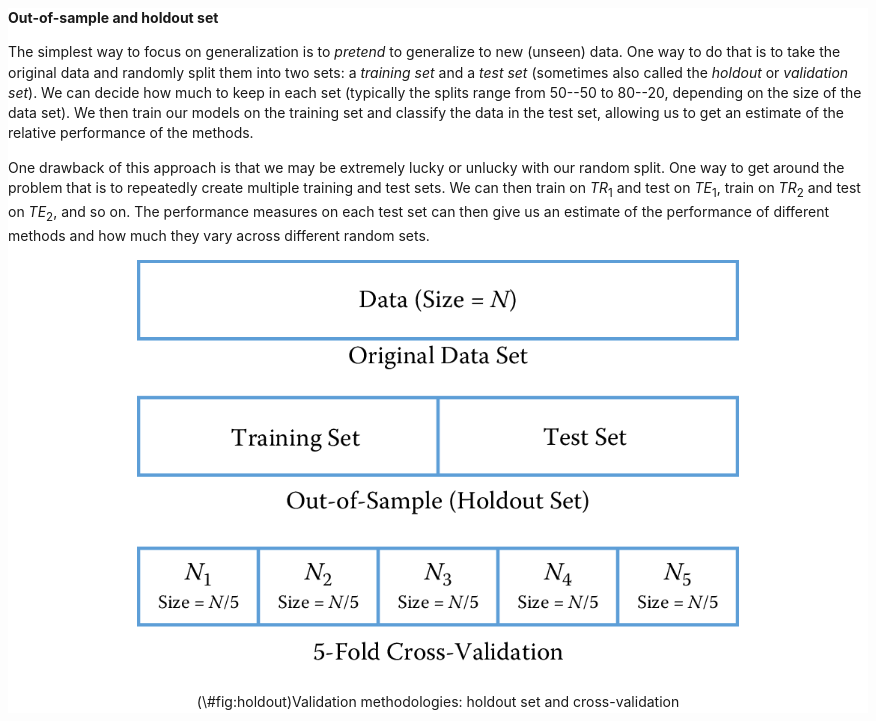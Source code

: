 **Out-of-sample and holdout set**

The simplest way to focus on generalization is to *pretend* to
generalize to new (unseen) data. One way to do that is to take the
original data and randomly split them into two sets: a *training set*
and a *test set* (sometimes also called the *holdout* or *validation
set*). We can decide how much to keep in each set (typically the splits
range from 50--50 to 80--20, depending on the size of the data set). We
then train our models on the training set and classify the data in the
test set, allowing us to get an estimate of the relative performance of
the methods.

One drawback of this approach is that we may be extremely lucky or
unlucky with our random split. One way to get around the problem that is
to repeatedly create multiple training and test sets. We can then train
on $TR_1$ and test on $TE_1$, train on $TR_2$ and test on $TE_2$, and so
on. The performance measures on each test set can then give us an
estimate of the performance of different methods and how much they vary
across different random sets.

<div class="figure" style="text-align: center">
<img src="ChapterML/figures/holdout.png" alt="Validation methodologies: holdout set and cross-validation" width="70%" />
<p class="caption">(\#fig:holdout)Validation methodologies: holdout set and cross-validation</p>
</div>
